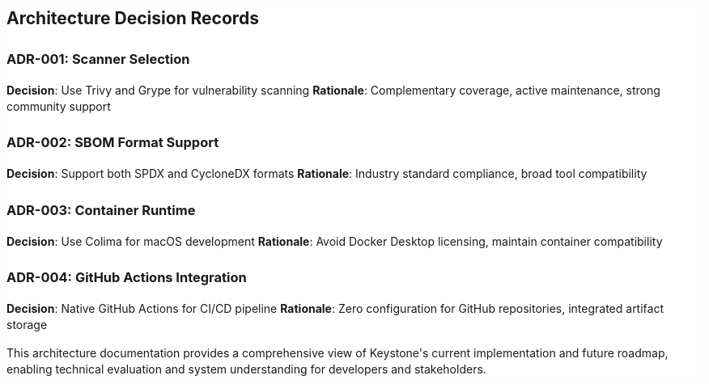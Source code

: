 ## Architecture Decision Records

### ADR-001: Scanner Selection
**Decision**: Use Trivy and Grype for vulnerability scanning
**Rationale**: Complementary coverage, active maintenance, strong community support

### ADR-002: SBOM Format Support
**Decision**: Support both SPDX and CycloneDX formats
**Rationale**: Industry standard compliance, broad tool compatibility

### ADR-003: Container Runtime
**Decision**: Use Colima for macOS development
**Rationale**: Avoid Docker Desktop licensing, maintain container compatibility

### ADR-004: GitHub Actions Integration
**Decision**: Native GitHub Actions for CI/CD pipeline
**Rationale**: Zero configuration for GitHub repositories, integrated artifact storage

This architecture documentation provides a comprehensive view of Keystone's current implementation and future roadmap, enabling technical evaluation and system understanding for developers and stakeholders.